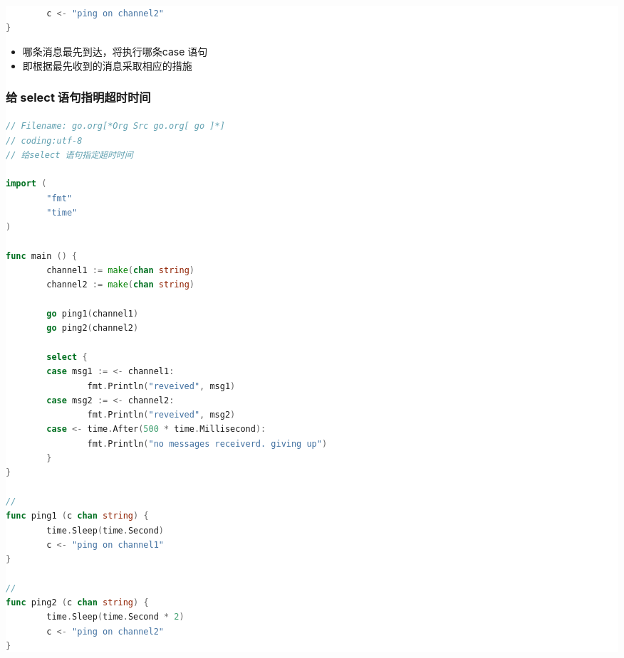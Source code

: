 ```go
        c <- "ping on channel2"
}
```

-   哪条消息最先到达，将执行哪条case 语句
-   即根据最先收到的消息采取相应的措施


<a id="org1e8156c"></a>

### 给 select 语句指明超时时间

```go
// Filename: go.org[*Org Src go.org[ go ]*]
// coding:utf-8
// 给select 语句指定超时时间

import (
        "fmt"
        "time"
)

func main () {
        channel1 := make(chan string)
        channel2 := make(chan string)

        go ping1(channel1)
        go ping2(channel2)

        select {
        case msg1 := <- channel1:
                fmt.Println("reveived", msg1)
        case msg2 := <- channel2:
                fmt.Println("reveived", msg2)
        case <- time.After(500 * time.Millisecond):
                fmt.Println("no messages receiverd. giving up")
        }
}

// 
func ping1 (c chan string) {
        time.Sleep(time.Second)
        c <- "ping on channel1"
}

// 
func ping2 (c chan string) {
        time.Sleep(time.Second * 2)
        c <- "ping on channel2"
}
```

